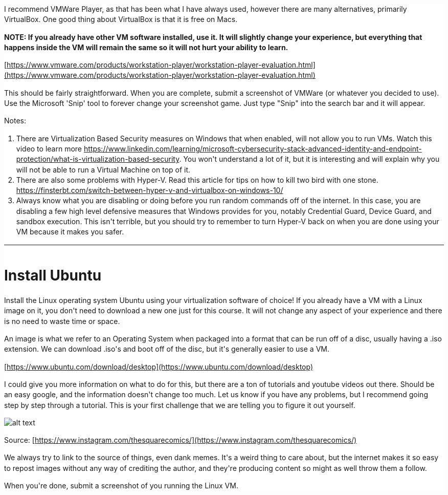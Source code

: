 I recommend VMWare Player, as that has been what I have always used, however there are many alternatives, primarily VirtualBox. One good thing about VirtualBox is that it is free on Macs.

**NOTE: If you already have other VM software installed, use it. It will slightly change your experience, but everything that happens inside the VM will remain the same so it will not hurt your ability to learn.**

[https://www.vmware.com/products/workstation-player/workstation-player-evaluation.html](https://www.vmware.com/products/workstation-player/workstation-player-evaluation.html)

This should be fairly straightforward. When you are complete, submit a screenshot of VMWare (or whatever you decided to use). Use the Microsoft 'Snip' tool to forever change your screenshot game. Just type "Snip" into the search bar and it will appear.

Notes:

1. There are Virtualization Based Security measures on Windows that when enabled, will not allow you to run VMs. Watch this video to learn more <https://www.linkedin.com/learning/microsoft-cybersecurity-stack-advanced-identity-and-endpoint-protection/what-is-virtualization-based-security>. You won't understand a lot of it, but it is interesting and will explain why you will not be able to run a Virtual Machine on top of it.
2. There are also some problems with Hyper-V. Read this article for tips on how to kill two bird with one stone. <https://finsterbt.com/switch-between-hyper-v-and-virtualbox-on-windows-10/>
3. Always know what you are disabling or doing before you run random commands off of the internet. In this case, you are disabling a few high level defensive measures that Windows provides for you, notably Credential Guard, Device Guard, and sandbox execution. This isn't terrible, but you should try to remember to turn Hyper-V back on when you are done using your VM because it makes you safer.

---
[//]: # (79,673,activities/assign_673)
# Install Ubuntu
Install the Linux operating system Ubuntu using your virtualization software of choice! If you already have a VM with a Linux image on it, you don't need to download a new one just for this course. It will not change any aspect of your experience and there is no need to waste time or space.

An image is what we refer to an Operating System when packaged into a format that can be run off of a disc, usually having a .iso extension. We can download .iso's and boot off of the disc, but it's generally easier to use a VM.

[https://www.ubuntu.com/download/desktop](https://www.ubuntu.com/download/desktop)

I could give you more information on what to do for this, but there are a ton of tutorials and youtube videos out there. Should be an easy google, and the information doesn't change too much. Let us know if you have any problems, but I recommend going step by step through a tutorial. This is your first challenge that we are telling you to figure it out yourself.

![alt text](https://i.imgur.com/H9fKKLN.jpg "flybitch")


Source: [https://www.instagram.com/thesquarecomics/](https://www.instagram.com/thesquarecomics/)

We always try to link to the source of things, even dank memes. It's a weird thing to care about, but the internet makes it so easy to repost images without any way of crediting the author, and they're producing content so might as well throw them a follow.

When you're done, submit a screenshot of you running the Linux VM.


[//]: # (C:\Users\devey\Downloads\backup-moodle2-course-7-practical_skills-20200401-1610-nu-nf\moodle_backup.xml)
[//]: # (75,868,activities/page_868)
[//]: # (76,711,activities/page_711)
[//]: # (76,712,activities/page_712)
[//]: # (76,713,activities/page_713)
[//]: # (76,714,activities/page_714)
[//]: # (76,715,activities/page_715)
[//]: # (77,717,activities/page_717)
[//]: # (77,718,activities/page_718)
[//]: # (77,720,activities/page_720)
[//]: # (77,721,activities/page_721)
[//]: # (77,722,activities/page_722)
[//]: # (77,723,activities/page_723)
[//]: # (77,724,activities/page_724)
[//]: # (77,725,activities/page_725)
[//]: # (78,728,activities/page_728)
[//]: # (78,729,activities/page_729)
[//]: # (78,730,activities/page_730)
[//]: # (78,732,activities/page_732)
[//]: # (78,731,activities/assign_731)
[//]: # (78,733,activities/page_733)
[//]: # (78,734,activities/assign_734)
[//]: # (79,669,activities/assign_669)
[//]: # (79,670,activities/assign_670)
[//]: # (79,780,activities/label_780)
[//]: # (79,672,activities/assign_672)
[//]: # (79,674,activities/assign_674)
[//]: # (79,781,activities/label_781)
[//]: # (79,678,activities/assign_678)
[//]: # (79,679,activities/assign_679)
[//]: # (79,681,activities/assign_681)
[//]: # (79,683,activities/page_683)
[//]: # (79,684,activities/page_684)
[//]: # (80,687,activities/assign_687)
[//]: # (80,688,activities/assign_688)
[//]: # (80,689,activities/assign_689)
[//]: # (80,705,activities/assign_705)
[//]: # (80,690,activities/assign_690)